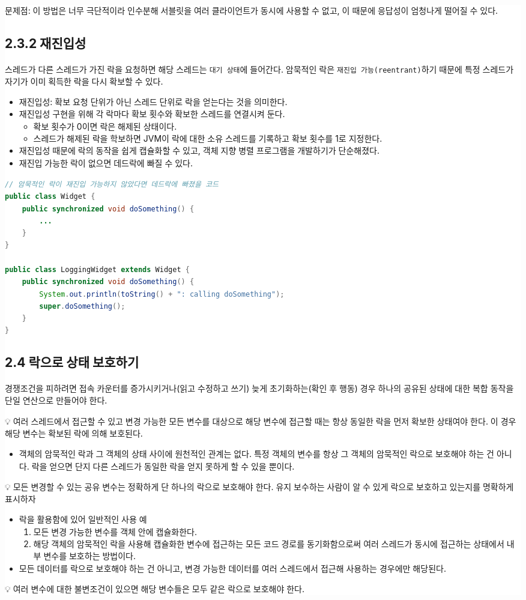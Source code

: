 문제점: 이 방법은 너무 극단적이라 인수분해 서블릿을 여러 클라이언트가 동시에 사용할 수 없고, 이 때문에 응답성이 엄청나게 떨어질 수 있다.

## 2.3.2 재진입성

스레드가 다른 스레드가 가진 락을 요청하면 해당 스레드는 `대기 상태`에 들어간다. 암묵적인 락은 `재진입 가능(reentrant)`하기 때문에 특정 스레드가 자기가 이미 획득한 락을 다시 확보할 수 있다. 

- 재진입성: 확보 요청 단위가 아닌 스레드 단위로 락을 얻는다는 것을 의미한다.
- 재진입성 구현을 위해 각 락마다 확보 횟수와 확보한 스레드를 연결시켜 둔다.
    - 확보 횟수가 0이면 락은 해제된 상태이다.
    - 스레드가 해제된 락을 학보하면 JVM이 락에 대한 소유 스레드를 기록하고 확보 횟수를 1로 지정한다.
- 재진입성 때문에 락의 동작을 쉽게 캡슐화할 수 있고, 객체 지향 병렬 프로그램을 개발하기가 단순해졌다.
- 재진입 가능한 락이 없으면 데드락에 빠질 수 있다.

```java
// 암묵적인 락이 재진입 가능하지 않았다면 데드락에 빠졌을 코드
public class Widget {
	public synchronized void doSomething() {
		...
	}
}

public class LoggingWidget extends Widget {
	public synchronized void doSomething() {
		System.out.println(toString() + ": calling doSomething");
		super.doSomething();
	}
}
```

## 2.4 락으로 상태 보호하기

경쟁조건을 피하려면 접속 카운터를 증가시키거나(읽고 수정하고 쓰기) 늦게 초기화하는(확인 후 행동) 경우 하나의 공유된 상태에 대한 복합 동작을 단일 연산으로 만들어야 한다.

<aside>
💡 여러 스레드에서 접근할 수 있고 변경 가능한 모든 변수를 대상으로 해당 변수에 접근할 때는 항상 동일한 락을 먼저 확보한 상태여야 한다. 이 경우 해당 변수는 확보된 락에 의해 보호된다.

</aside>

- 객체의 암묵적인 락과 그 객체의 상태 사이에 원천적인 관계는 없다. 특정 객체의 변수를 항상 그 객체의 암묵적인 락으로 보호해야 하는 건 아니다. 락을 얻으면 단지 다른 스레드가 동일한 락을 얻지 못하게 할 수 있을 뿐이다.

<aside>
💡 모든 변경할 수 있는 공유 변수는 정확하게 단 하나의 락으로 보호해야 한다. 유지 보수하는 사람이 알 수 있게 락으로 보호하고 있는지를 명확하게 표시하자

</aside>

- 락을 활용함에 있어 일반적인 사용 예
    1. 모든 변경 가능한 변수를 객체 안에 캡슐화한다.
    2. 해당 객체의 암묵적인 락을 사용해 캡슐화한 변수에 접근하는 모든 코드 경로를 동기화함으로써 여러 스레드가 동시에 접근하는 상태에서 내부 변수를 보호하는 방법이다.
- 모든 데이터를 락으로 보호해야 하는 건 아니고, 변경 가능한 데이터를 여러 스레드에서 접근해 사용하는 경우에만 해당된다.

<aside>
💡 여러 변수에 대한 불변조건이 있으면 해당 변수들은 모두 같은 락으로 보호해야 한다.
